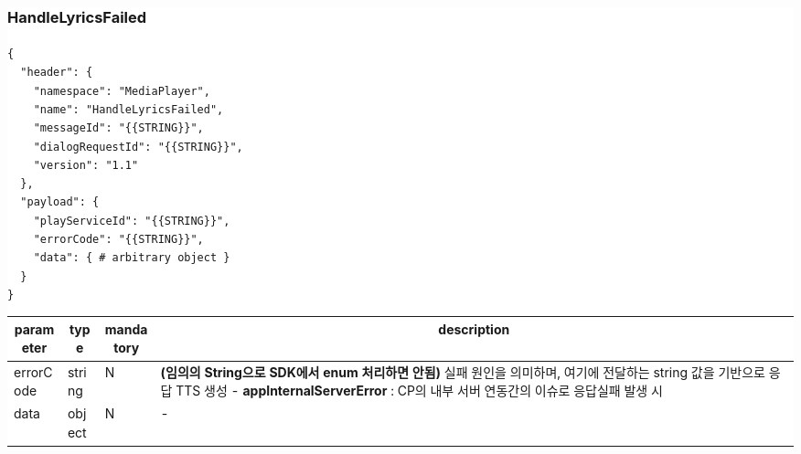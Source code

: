 ### HandleLyricsFailed

```
{
  "header": {
    "namespace": "MediaPlayer",
    "name": "HandleLyricsFailed",
    "messageId": "{{STRING}}",
    "dialogRequestId": "{{STRING}}",
    "version": "1.1"
  },
  "payload": {
    "playServiceId": "{{STRING}}",
    "errorCode": "{{STRING}}",
    "data": { # arbitrary object }
  }
}
```

| parameter | type   | mandatory | description                                                                                                                                      |
| --------- | ------ | --------- | ------------------------------------------------------------------------------------------------------------------------------------------------ |
| errorCode | string | N         | **(임의의 String으로 SDK에서 enum 처리하면 안됨)** 실패 원인을 의미하며, 여기에 전달하는 string 값을 기반으로 응답 TTS 생성 - **appInternalServerError** : CP의 내부 서버 연동간의 이슈로 응답실패 발생 시 |
| data      | object | N         | -                                                                                                                                                |
